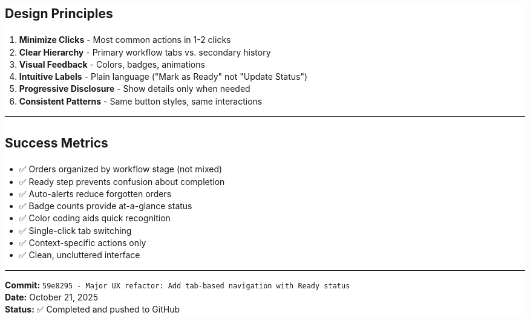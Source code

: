 ## Design Principles

1. **Minimize Clicks** - Most common actions in 1-2 clicks
2. **Clear Hierarchy** - Primary workflow tabs vs. secondary history
3. **Visual Feedback** - Colors, badges, animations
4. **Intuitive Labels** - Plain language ("Mark as Ready" not "Update Status")
5. **Progressive Disclosure** - Show details only when needed
6. **Consistent Patterns** - Same button styles, same interactions

---

## Success Metrics

- ✅ Orders organized by workflow stage (not mixed)
- ✅ Ready step prevents confusion about completion
- ✅ Auto-alerts reduce forgotten orders
- ✅ Badge counts provide at-a-glance status
- ✅ Color coding aids quick recognition
- ✅ Single-click tab switching
- ✅ Context-specific actions only
- ✅ Clean, uncluttered interface

---

**Commit:** `59e8295 - Major UX refactor: Add tab-based navigation with Ready status`  
**Date:** October 21, 2025  
**Status:** ✅ Completed and pushed to GitHub
